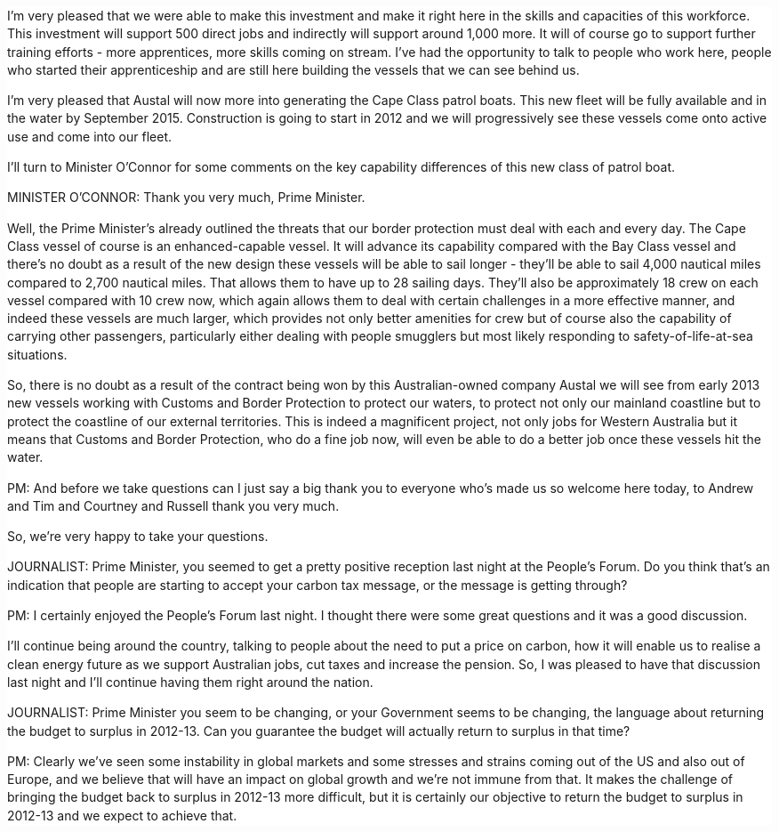  I’m very pleased that we were able to make this investment and make it right  here in the skills and capacities of this workforce. This investment will support  500 direct jobs and indirectly will support around 1,000 more. It will of course  go to support further training efforts - more apprentices, more skills coming on  stream. I’ve had the opportunity to talk to people who work here, people who  started their apprenticeship and are still here building the vessels that we can  see behind us.   

 I’m very pleased that Austal will now more into generating the Cape Class  patrol boats. This new fleet will be fully available and in the water by  September 2015. Construction is going to start in 2012 and we will  progressively see these vessels come onto active use and come into our fleet.   

 I’ll turn to Minister O’Connor for some comments on the key capability  differences of this new class of patrol boat.   

 MINISTER O’CONNOR: Thank you very much, Prime Minister.    

 Well, the Prime Minister’s already outlined the threats that our border  protection must deal with each and every day. The Cape Class vessel of  course is an enhanced-capable vessel. It will advance its capability compared  with the Bay Class vessel and there’s no doubt as a result of the new design  these vessels will be able to sail longer - they’ll be able to sail 4,000 nautical  miles compared to 2,700 nautical miles. That allows them to have up to 28  sailing days. They’ll also be approximately 18 crew on each vessel compared  with 10 crew now, which again allows them to deal with certain challenges in  a more effective manner, and indeed these vessels are much larger, which  provides not only better amenities for crew but of course also the capability of  carrying other passengers, particularly either dealing with people smugglers  but most likely responding to safety-of-life-at-sea situations.   

 So, there is no doubt as a result of the contract being won by this Australian-owned company Austal we will see from early 2013 new vessels working with  Customs and Border Protection to protect our waters, to protect not only our  mainland coastline but to protect the coastline of our external territories. This  is indeed a magnificent project, not only jobs for Western Australia but it  means that Customs and Border Protection, who do a fine job now, will even  be able to do a better job once these vessels hit the water.   

 PM: And before we take questions can I just say a big thank you to everyone  who’s made us so welcome here today, to Andrew and Tim and Courtney and  Russell thank you very much.    

 So, we’re very happy to take your questions.   

 JOURNALIST: Prime Minister, you seemed to get a pretty positive reception  last night at the People’s Forum. Do you think that’s an indication that people  are starting to accept your carbon tax message, or the message is getting  through?   

 PM: I certainly enjoyed the People’s Forum last night. I thought there were  some great questions and it was a good discussion.    

 I’ll continue being around the country, talking to people about the need to put  a price on carbon, how it will enable us to realise a clean energy future as we  support Australian jobs, cut taxes and increase the pension. So, I was  pleased to have that discussion last night and I’ll continue having them right  around the nation.   

 JOURNALIST: Prime Minister you seem to be changing, or your Government  seems to be changing, the language about returning the budget to surplus in  2012-13. Can you guarantee the budget will actually return to surplus in that  time?   

 PM: Clearly we’ve seen some instability in global markets and some stresses  and strains coming out of the US and also out of Europe, and we believe that  will have an impact on global growth and we’re not immune from that. It  makes the challenge of bringing the budget back to surplus in 2012-13 more  difficult, but it is certainly our objective to return the budget to surplus in 2012-13 and we expect to achieve that.   
